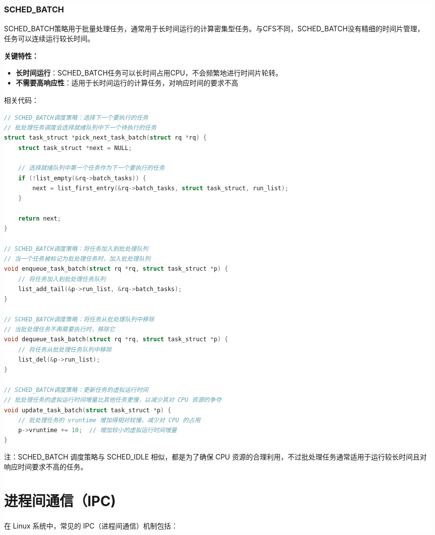 ### **SCHED_BATCH**

SCHED_BATCH策略用于批量处理任务，通常用于长时间运行的计算密集型任务。与CFS不同，SCHED_BATCH没有精细的时间片管理，任务可以连续运行较长时间。

**关键特性：**

- **长时间运行**：SCHED_BATCH任务可以长时间占用CPU，不会频繁地进行时间片轮转。
- **不需要高响应性**：适用于长时间运行的计算任务，对响应时间的要求不高

相关代码：

```c
// SCHED_BATCH调度策略：选择下一个要执行的任务
// 批处理任务调度会选择就绪队列中下一个待执行的任务
struct task_struct *pick_next_task_batch(struct rq *rq) {
    struct task_struct *next = NULL;

    // 选择就绪队列中第一个任务作为下一个要执行的任务
    if (!list_empty(&rq->batch_tasks)) {
        next = list_first_entry(&rq->batch_tasks, struct task_struct, run_list);
    }

    return next;
}

// SCHED_BATCH调度策略：将任务加入到批处理队列
// 当一个任务被标记为批处理任务时，加入批处理队列
void enqueue_task_batch(struct rq *rq, struct task_struct *p) {
    // 将任务加入到批处理任务队列
    list_add_tail(&p->run_list, &rq->batch_tasks);
}

// SCHED_BATCH调度策略：将任务从批处理队列中移除
// 当批处理任务不再需要执行时，移除它
void dequeue_task_batch(struct rq *rq, struct task_struct *p) {
    // 将任务从批处理任务队列中移除
    list_del(&p->run_list);
}

// SCHED_BATCH调度策略：更新任务的虚拟运行时间
// 批处理任务的虚拟运行时间增量比其他任务更慢，以减少其对 CPU 资源的争夺
void update_task_batch(struct task_struct *p) {
    // 批处理任务的 vruntime 增加得相对较慢，减少对 CPU 的占用
    p->vruntime += 10;  // 增加较小的虚拟运行时间增量
}
```

注：SCHED_BATCH 调度策略与 SCHED_IDLE 相似，都是为了确保 CPU 资源的合理利用，不过批处理任务通常适用于运行较长时间且对响应时间要求不高的任务。

# 进程间通信（IPC)

在 Linux 系统中，常见的 IPC（进程间通信）机制包括：
